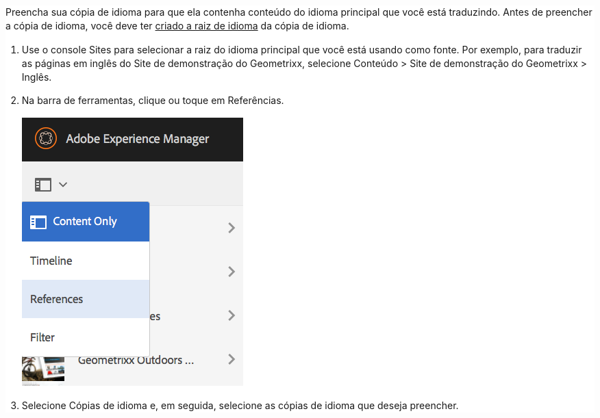 Preencha sua cópia de idioma para que ela contenha conteúdo do idioma principal que você está traduzindo. Antes de preencher a cópia de idioma, você deve ter [criado a raiz de idioma](/help/sites-administering/tc-prep.md#creating-a-language-root) da cópia de idioma.

1. Use o console Sites para selecionar a raiz do idioma principal que você está usando como fonte. Por exemplo, para traduzir as páginas em inglês do Site de demonstração do Geometrixx, selecione Conteúdo > Site de demonstração do Geometrixx > Inglês.
1. Na barra de ferramentas, clique ou toque em Referências.

   ![chlimage_1-273](assets/chlimage_1-273.png)

1. Selecione Cópias de idioma e, em seguida, selecione as cópias de idioma que deseja preencher.
